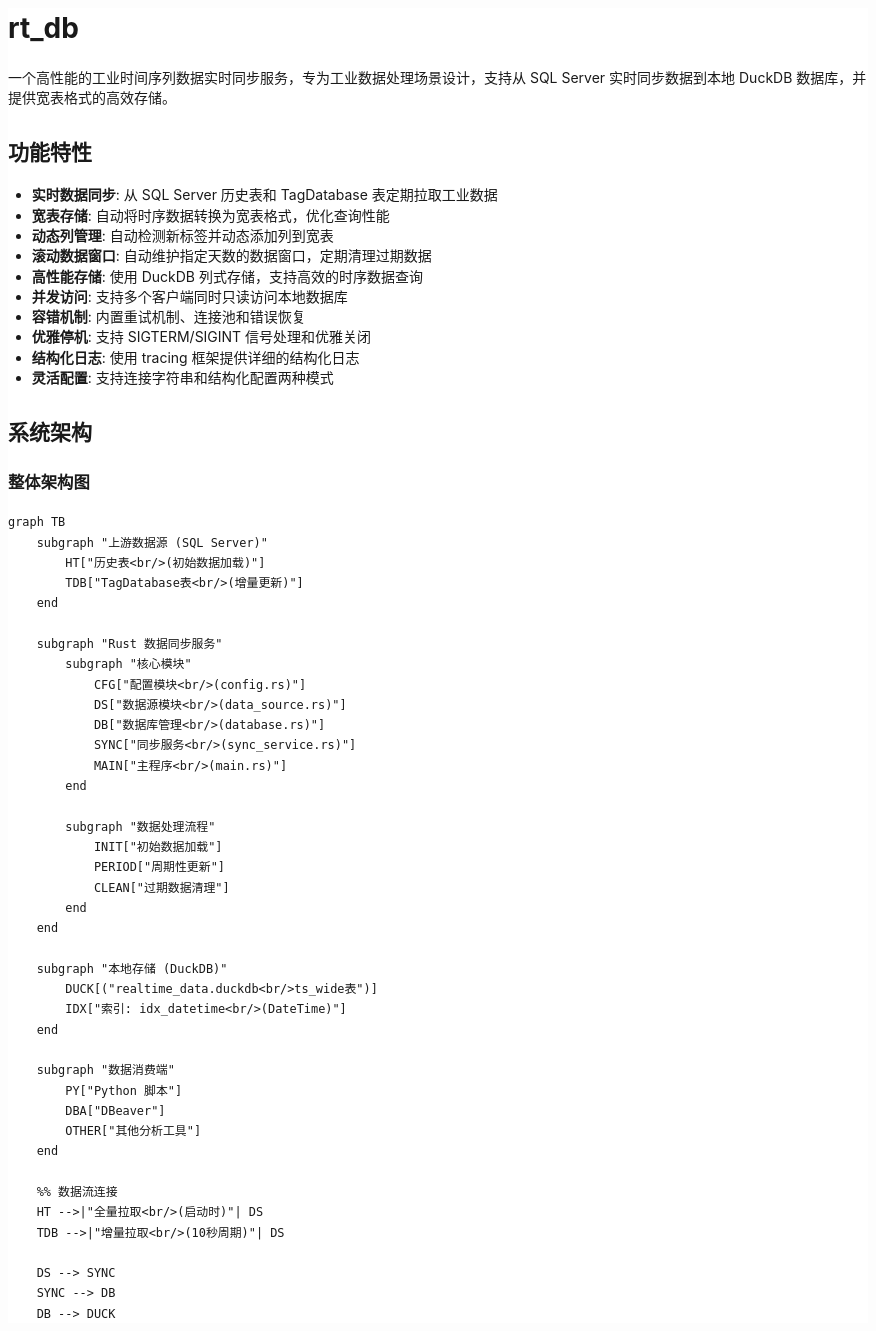 # rt_db

一个高性能的工业时间序列数据实时同步服务，专为工业数据处理场景设计，支持从 SQL Server 实时同步数据到本地 DuckDB 数据库，并提供宽表格式的高效存储。

## 功能特性

- **实时数据同步**: 从 SQL Server 历史表和 TagDatabase 表定期拉取工业数据
- **宽表存储**: 自动将时序数据转换为宽表格式，优化查询性能
- **动态列管理**: 自动检测新标签并动态添加列到宽表
- **滚动数据窗口**: 自动维护指定天数的数据窗口，定期清理过期数据
- **高性能存储**: 使用 DuckDB 列式存储，支持高效的时序数据查询
- **并发访问**: 支持多个客户端同时只读访问本地数据库
- **容错机制**: 内置重试机制、连接池和错误恢复
- **优雅停机**: 支持 SIGTERM/SIGINT 信号处理和优雅关闭
- **结构化日志**: 使用 tracing 框架提供详细的结构化日志
- **灵活配置**: 支持连接字符串和结构化配置两种模式

## 系统架构

### 整体架构图

```mermaid
graph TB
    subgraph "上游数据源 (SQL Server)"
        HT["历史表<br/>(初始数据加载)"]
        TDB["TagDatabase表<br/>(增量更新)"]
    end
    
    subgraph "Rust 数据同步服务"
        subgraph "核心模块"
            CFG["配置模块<br/>(config.rs)"]
            DS["数据源模块<br/>(data_source.rs)"]
            DB["数据库管理<br/>(database.rs)"]
            SYNC["同步服务<br/>(sync_service.rs)"]
            MAIN["主程序<br/>(main.rs)"]
        end
        
        subgraph "数据处理流程"
            INIT["初始数据加载"]
            PERIOD["周期性更新"]
            CLEAN["过期数据清理"]
        end
    end
    
    subgraph "本地存储 (DuckDB)"
        DUCK[("realtime_data.duckdb<br/>ts_wide表")]
        IDX["索引: idx_datetime<br/>(DateTime)"]
    end
    
    subgraph "数据消费端"
        PY["Python 脚本"]
        DBA["DBeaver"]
        OTHER["其他分析工具"]
    end
    
    %% 数据流连接
    HT -->|"全量拉取<br/>(启动时)"| DS
    TDB -->|"增量拉取<br/>(10秒周期)"| DS
    
    DS --> SYNC
    SYNC --> DB
    DB --> DUCK
```